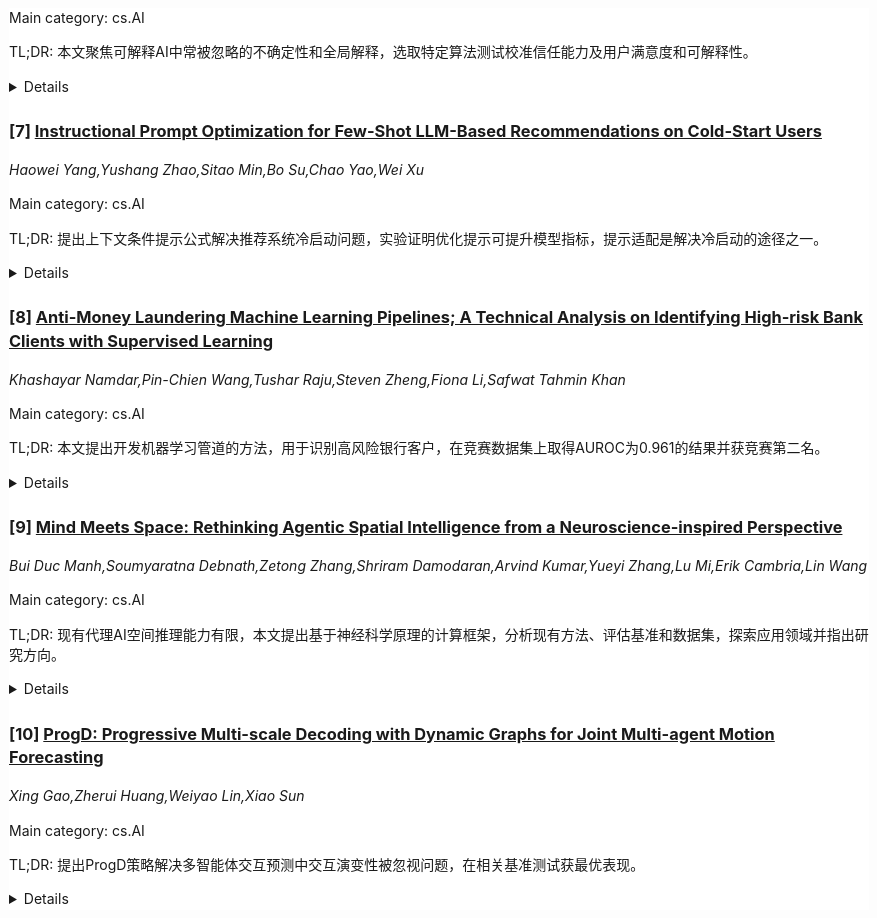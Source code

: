 Main category: cs.AI

TL;DR: 本文聚焦可解释AI中常被忽略的不确定性和全局解释，选取特定算法测试校准信任能力及用户满意度和可解释性。


<details><summary>Details</summary></details>


### [7] [Instructional Prompt Optimization for Few-Shot LLM-Based Recommendations on Cold-Start Users](https://arxiv.org/abs/2509.09066)
*Haowei Yang,Yushang Zhao,Sitao Min,Bo Su,Chao Yao,Wei Xu*

Main category: cs.AI

TL;DR: 提出上下文条件提示公式解决推荐系统冷启动问题，实验证明优化提示可提升模型指标，提示适配是解决冷启动的途径之一。


<details><summary>Details</summary></details>


### [8] [Anti-Money Laundering Machine Learning Pipelines; A Technical Analysis on Identifying High-risk Bank Clients with Supervised Learning](https://arxiv.org/abs/2509.09127)
*Khashayar Namdar,Pin-Chien Wang,Tushar Raju,Steven Zheng,Fiona Li,Safwat Tahmin Khan*

Main category: cs.AI

TL;DR: 本文提出开发机器学习管道的方法，用于识别高风险银行客户，在竞赛数据集上取得AUROC为0.961的结果并获竞赛第二名。


<details><summary>Details</summary></details>


### [9] [Mind Meets Space: Rethinking Agentic Spatial Intelligence from a Neuroscience-inspired Perspective](https://arxiv.org/abs/2509.09154)
*Bui Duc Manh,Soumyaratna Debnath,Zetong Zhang,Shriram Damodaran,Arvind Kumar,Yueyi Zhang,Lu Mi,Erik Cambria,Lin Wang*

Main category: cs.AI

TL;DR: 现有代理AI空间推理能力有限，本文提出基于神经科学原理的计算框架，分析现有方法、评估基准和数据集，探索应用领域并指出研究方向。


<details><summary>Details</summary></details>


### [10] [ProgD: Progressive Multi-scale Decoding with Dynamic Graphs for Joint Multi-agent Motion Forecasting](https://arxiv.org/abs/2509.09210)
*Xing Gao,Zherui Huang,Weiyao Lin,Xiao Sun*

Main category: cs.AI

TL;DR: 提出ProgD策略解决多智能体交互预测中交互演变性被忽视问题，在相关基准测试获最优表现。


<details><summary>Details</summary></details>

